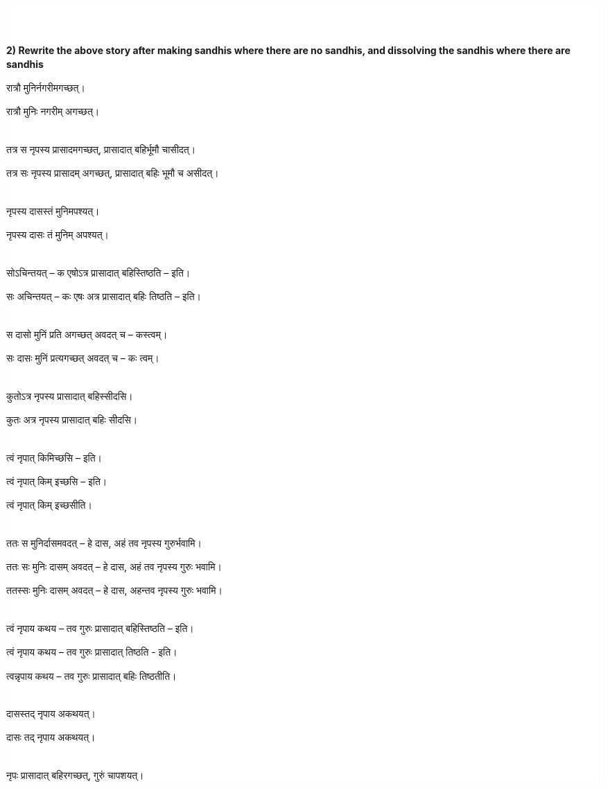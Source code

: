 
<br><br>

**2\) Rewrite the above story after making sandhis where there are no sandhis, and dissolving the sandhis where there are sandhis**

रात्रौ मुनिर्नगरीमगच्छत्।

रात्रौ मुनिः नगरीम् अगच्छत्।
<br><br>

तत्र स नृपस्य प्रासादमगच्छत्, प्रासादात् बहिर्भूमौ चासीदत्।

तत्र सः नृपस्य प्रासादम् अगच्छत्, प्रासादात् बहिः भूमौ च असीदत्।
<br><br>

नृपस्य दासस्तं मुनिमपश्यत्।

नृपस्य दासः तं मुनिम् अपश्यत्।
<br><br>

सोऽचिन्तयत् – क एषोऽत्र प्रासादात् बहिस्तिष्ठति – इति।

सः अचिन्तयत् – कः एषः अत्र प्रासादात् बहिः तिष्ठति – इति।
<br><br>

स दासो मुनिं प्रति अगच्छत् अवदत् च – कस्त्वम्।

सः दासः मुनिं प्रत्यगच्छत् अवदत् च – कः त्वम्।
<br><br>

कुतोऽत्र नृपस्य प्रासादात् बहिस्सीदसि।

कुतः अत्र नृपस्य प्रासादात् बहिः सीदसि।
<br><br>

त्वं नृपात् किमिच्छसि – इति।

त्वं नृपात् किम् इच्छसि – इति।

त्वं नृपात् किम् इच्छसीति।
<br><br>

ततः स मुनिर्दासमवदत् – हे दास, अहं तव नृपस्य गुरुर्भवामि।

ततः सः मुनिः दासम् अवदत् – हे दास, अहं तव नृपस्य गुरुः भवामि।

ततस्सः मुनिः दासम् अवदत् – हे दास, अहन्तव नृपस्य गुरुः भवामि।
<br><br>

त्वं नृपाय कथय – तव गुरुः प्रासादात् बहिस्तिष्ठति – इति।

त्वं नृपाय कथय – तव गुरुः प्रासादात् तिष्ठति - इति।

त्वन्नृपाय कथय – तव गुरुः प्रासादात् बहिः तिष्ठतीति।
<br><br>

दासस्तद् नृपाय अकथयत्।

दासः तद् नृपाय अकथयत्।
<br><br>

नृपः प्रासादात् बहिरगच्छत्, गुरुं चापशयत्।
